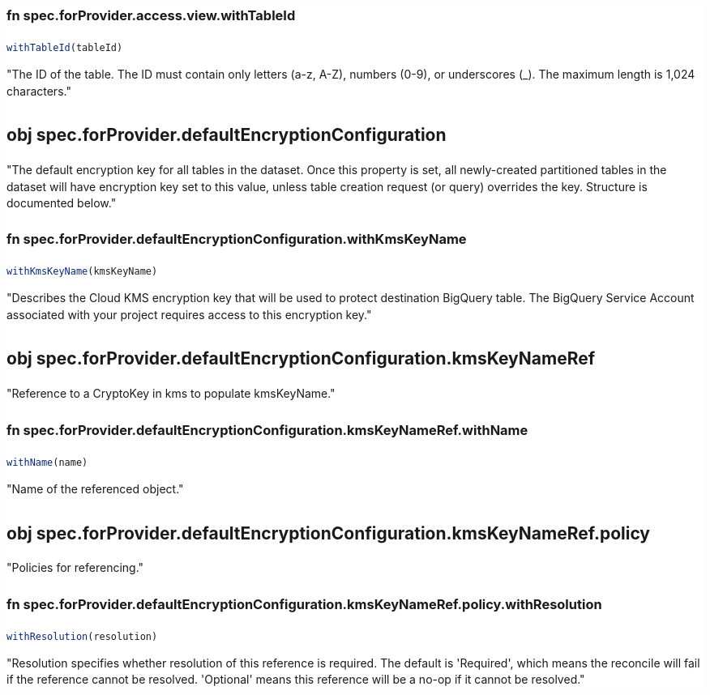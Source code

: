### fn spec.forProvider.access.view.withTableId

```ts
withTableId(tableId)
```

"The ID of the table. The ID must contain only letters (a-z, A-Z), numbers (0-9), or underscores (_). The maximum length is 1,024 characters."

## obj spec.forProvider.defaultEncryptionConfiguration

"The default encryption key for all tables in the dataset. Once this property is set, all newly-created partitioned tables in the dataset will have encryption key set to this value, unless table creation request (or query) overrides the key. Structure is documented below."

### fn spec.forProvider.defaultEncryptionConfiguration.withKmsKeyName

```ts
withKmsKeyName(kmsKeyName)
```

"Describes the Cloud KMS encryption key that will be used to protect destination BigQuery table. The BigQuery Service Account associated with your project requires access to this encryption key."

## obj spec.forProvider.defaultEncryptionConfiguration.kmsKeyNameRef

"Reference to a CryptoKey in kms to populate kmsKeyName."

### fn spec.forProvider.defaultEncryptionConfiguration.kmsKeyNameRef.withName

```ts
withName(name)
```

"Name of the referenced object."

## obj spec.forProvider.defaultEncryptionConfiguration.kmsKeyNameRef.policy

"Policies for referencing."

### fn spec.forProvider.defaultEncryptionConfiguration.kmsKeyNameRef.policy.withResolution

```ts
withResolution(resolution)
```

"Resolution specifies whether resolution of this reference is required. The default is 'Required', which means the reconcile will fail if the reference cannot be resolved. 'Optional' means this reference will be a no-op if it cannot be resolved."
